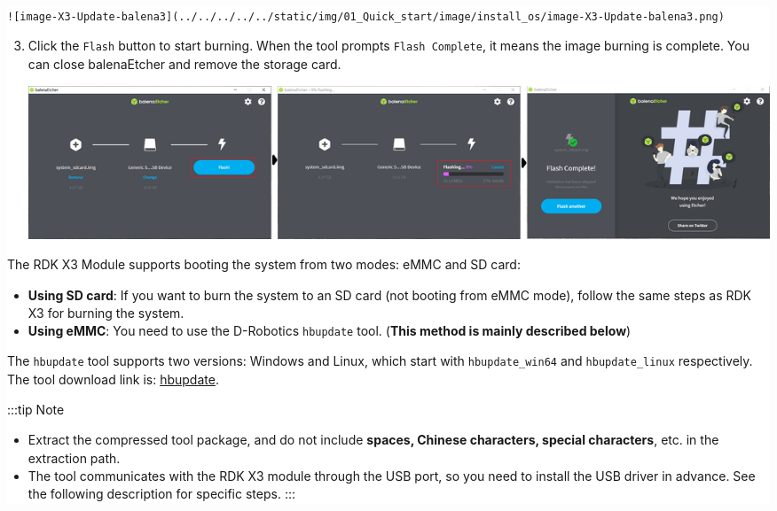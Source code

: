     ![image-X3-Update-balena3](../../../../../static/img/01_Quick_start/image/install_os/image-X3-Update-balena3.png)

3. Click the `Flash` button to start burning. When the tool prompts `Flash Complete`, it means the image burning is complete. You can close balenaEtcher and remove the storage card.

    ![image-X3-Update-balena4](../../../../../static/img/01_Quick_start/image/install_os/image-X3-Update-balena4.png)

</TabItem><TabItem value="x3md" label="RDK X3 Module">

The RDK X3 Module supports booting the system from two modes: eMMC and SD card:

- **Using SD card**: If you want to burn the system to an SD card (not booting from eMMC mode), follow the same steps as RDK X3 for burning the system.
- **Using eMMC**: You need to use the D-Robotics `hbupdate` tool. (**This method is mainly described below**)

The `hbupdate` tool supports two versions: Windows and Linux, which start with `hbupdate_win64` and `hbupdate_linux` respectively. The tool download link is: [hbupdate](http://archive.d-robotics.cc/downloads/hbupdate/).

:::tip Note

  - Extract the compressed tool package, and do not include **spaces, Chinese characters, special characters**, etc. in the extraction path.
  - The tool communicates with the RDK X3 module through the USB port, so you need to install the USB driver in advance. See the following description for specific steps.
:::
